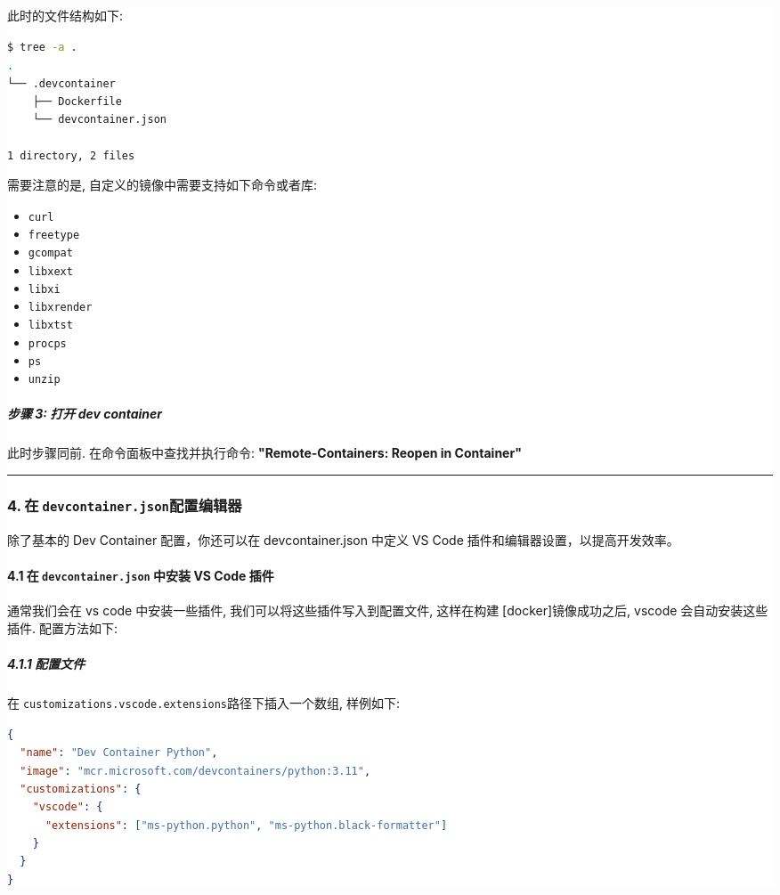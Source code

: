 此时的文件结构如下:

```sh
$ tree -a .
.
└── .devcontainer
    ├── Dockerfile
    └── devcontainer.json

1 directory, 2 files
```

需要注意的是, 自定义的镜像中需要支持如下命令或者库:

-   `curl`
-   `freetype`
-   `gcompat`
-   `libxext`
-   `libxi`
-   `libxrender`
-   `libxtst`
-   `procps`
-   `ps`
-   `unzip`

##### 步骤 3: 打开 dev container

此时步骤同前. 在命令面板中查找并执行命令: **"Remote-Containers: Reopen in Container"**

------------------------------------------------------------------------

### 4. 在 `devcontainer.json`配置编辑器

除了基本的 Dev Container 配置，你还可以在 devcontainer.json 中定义 VS
Code 插件和编辑器设置，以提高开发效率。

####  4.1 在 `devcontainer.json` 中安装 VS Code 插件

通常我们会在 vs code 中安装一些插件, 我们可以将这些插件写入到配置文件,
这样在构建 [docker]镜像成功之后, vscode 会自动安装这些插件.
配置方法如下:

#####  4.1.1 配置文件

在 `customizations.vscode.extensions`路径下插入一个数组, 样例如下:

```json
{
  "name": "Dev Container Python",
  "image": "mcr.microsoft.com/devcontainers/python:3.11",
  "customizations": {
    "vscode": {
      "extensions": ["ms-python.python", "ms-python.black-formatter"]
    }
  }
} 
```
